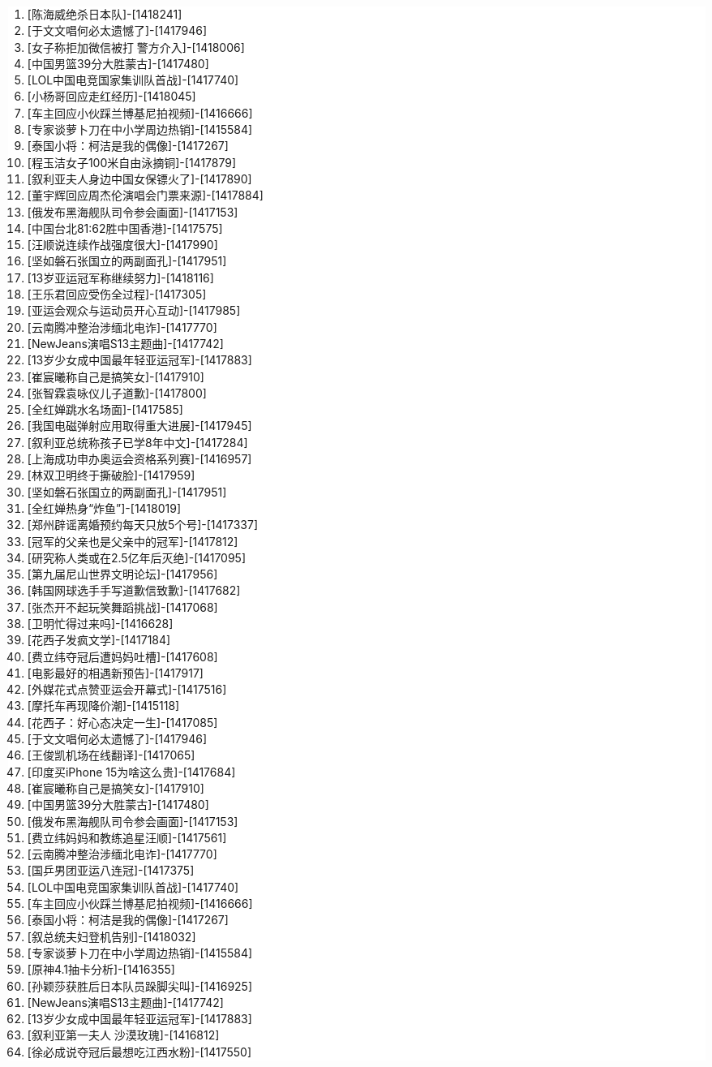 1. [陈海威绝杀日本队]-[1418241]
1. [于文文唱何必太遗憾了]-[1417946]
1. [女子称拒加微信被打 警方介入]-[1418006]
1. [中国男篮39分大胜蒙古]-[1417480]
1. [LOL中国电竞国家集训队首战]-[1417740]
1. [小杨哥回应走红经历]-[1418045]
1. [车主回应小伙踩兰博基尼拍视频]-[1416666]
1. [专家谈萝卜刀在中小学周边热销]-[1415584]
1. [泰国小将：柯洁是我的偶像]-[1417267]
1. [程玉洁女子100米自由泳摘铜]-[1417879]
1. [叙利亚夫人身边中国女保镖火了]-[1417890]
1. [董宇辉回应周杰伦演唱会门票来源]-[1417884]
1. [俄发布黑海舰队司令参会画面]-[1417153]
1. [中国台北81:62胜中国香港]-[1417575]
1. [汪顺说连续作战强度很大]-[1417990]
1. [坚如磐石张国立的两副面孔]-[1417951]
1. [13岁亚运冠军称继续努力]-[1418116]
1. [王乐君回应受伤全过程]-[1417305]
1. [亚运会观众与运动员开心互动]-[1417985]
1. [云南腾冲整治涉缅北电诈]-[1417770]
1. [NewJeans演唱S13主题曲]-[1417742]
1. [13岁少女成中国最年轻亚运冠军]-[1417883]
1. [崔宸曦称自己是搞笑女]-[1417910]
1. [张智霖袁咏仪儿子道歉]-[1417800]
1. [全红婵跳水名场面]-[1417585]
1. [我国电磁弹射应用取得重大进展]-[1417945]
1. [叙利亚总统称孩子已学8年中文]-[1417284]
1. [上海成功申办奥运会资格系列赛]-[1416957]
1. [林双卫明终于撕破脸]-[1417959]
1. [坚如磐石张国立的两副面孔]-[1417951]
1. [全红婵热身“炸鱼”]-[1418019]
1. [郑州辟谣离婚预约每天只放5个号]-[1417337]
1. [冠军的父亲也是父亲中的冠军]-[1417812]
1. [研究称人类或在2.5亿年后灭绝]-[1417095]
1. [第九届尼山世界文明论坛]-[1417956]
1. [韩国网球选手手写道歉信致歉]-[1417682]
1. [张杰开不起玩笑舞蹈挑战]-[1417068]
1. [卫明忙得过来吗]-[1416628]
1. [花西子发疯文学]-[1417184]
1. [费立纬夺冠后遭妈妈吐槽]-[1417608]
1. [电影最好的相遇新预告]-[1417917]
1. [外媒花式点赞亚运会开幕式]-[1417516]
1. [摩托车再现降价潮]-[1415118]
1. [花西子：好心态决定一生]-[1417085]
1. [于文文唱何必太遗憾了]-[1417946]
1. [王俊凯机场在线翻译]-[1417065]
1. [印度买iPhone 15为啥这么贵]-[1417684]
1. [崔宸曦称自己是搞笑女]-[1417910]
1. [中国男篮39分大胜蒙古]-[1417480]
1. [俄发布黑海舰队司令参会画面]-[1417153]
1. [费立纬妈妈和教练追星汪顺]-[1417561]
1. [云南腾冲整治涉缅北电诈]-[1417770]
1. [国乒男团亚运八连冠]-[1417375]
1. [LOL中国电竞国家集训队首战]-[1417740]
1. [车主回应小伙踩兰博基尼拍视频]-[1416666]
1. [泰国小将：柯洁是我的偶像]-[1417267]
1. [叙总统夫妇登机告别]-[1418032]
1. [专家谈萝卜刀在中小学周边热销]-[1415584]
1. [原神4.1抽卡分析]-[1416355]
1. [孙颖莎获胜后日本队员跺脚尖叫]-[1416925]
1. [NewJeans演唱S13主题曲]-[1417742]
1. [13岁少女成中国最年轻亚运冠军]-[1417883]
1. [叙利亚第一夫人 沙漠玫瑰]-[1416812]
1. [徐必成说夺冠后最想吃江西水粉]-[1417550]